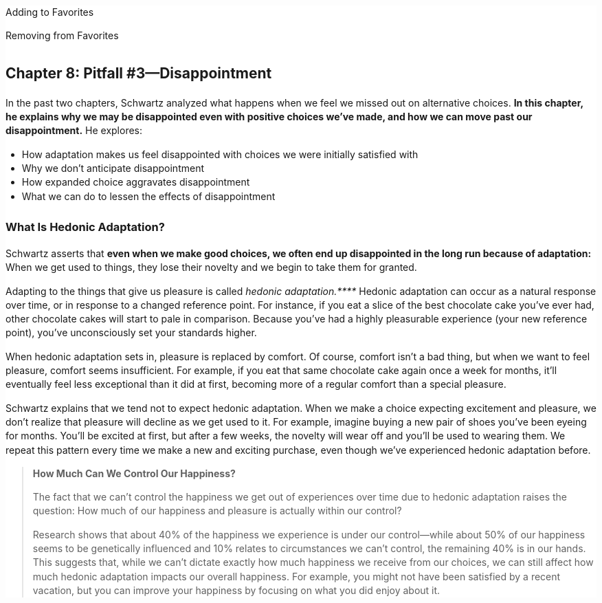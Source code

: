 

Adding to Favorites 

Removing from Favorites 

## Chapter 8: Pitfall #3—Disappointment

In the past two chapters, Schwartz analyzed what happens when we feel we missed out on alternative choices. **In this chapter, he explains why we may be disappointed even with positive choices we’ve made, and how we can move past our disappointment.** He explores:

  * How adaptation makes us feel disappointed with choices we were initially satisfied with 
  * Why we don’t anticipate disappointment 
  * How expanded choice aggravates disappointment 
  * What we can do to lessen the effects of disappointment 



### What Is Hedonic Adaptation?

Schwartz asserts that **even when we make good choices, we often end up disappointed in the long run because of adaptation:** When we get used to things, they lose their novelty and we begin to take them for granted.

Adapting to the things that give us pleasure is called _hedonic adaptation.****_ Hedonic adaptation can occur as a natural response over time, or in response to a changed reference point. For instance, if you eat a slice of the best chocolate cake you’ve ever had, other chocolate cakes will start to pale in comparison. Because you’ve had a highly pleasurable experience (your new reference point), you’ve unconsciously set your standards higher.

When hedonic adaptation sets in, pleasure is replaced by comfort. Of course, comfort isn’t a bad thing, but when we want to feel pleasure, comfort seems insufficient. For example, if you eat that same chocolate cake again once a week for months, it’ll eventually feel less exceptional than it did at first, becoming more of a regular comfort than a special pleasure.

Schwartz explains that we tend not to expect hedonic adaptation. When we make a choice expecting excitement and pleasure, we don’t realize that pleasure will decline as we get used to it. For example, imagine buying a new pair of shoes you’ve been eyeing for months. You’ll be excited at first, but after a few weeks, the novelty will wear off and you’ll be used to wearing them. We repeat this pattern every time we make a new and exciting purchase, even though we’ve experienced hedonic adaptation before.

> **How Much Can We Control Our Happiness?**
> 
> The fact that we can’t control the happiness we get out of experiences over time due to hedonic adaptation raises the question: How much of our happiness and pleasure is actually within our control?
> 
> Research shows that about 40% of the happiness we experience is under our control—while about 50% of our happiness seems to be genetically influenced and 10% relates to circumstances we can’t control, the remaining 40% is in our hands. This suggests that, while we can’t dictate exactly how much happiness we receive from our choices, we can still affect how much hedonic adaptation impacts our overall happiness. For example, you might not have been satisfied by a recent vacation, but you can improve your happiness by focusing on what you did enjoy about it.
